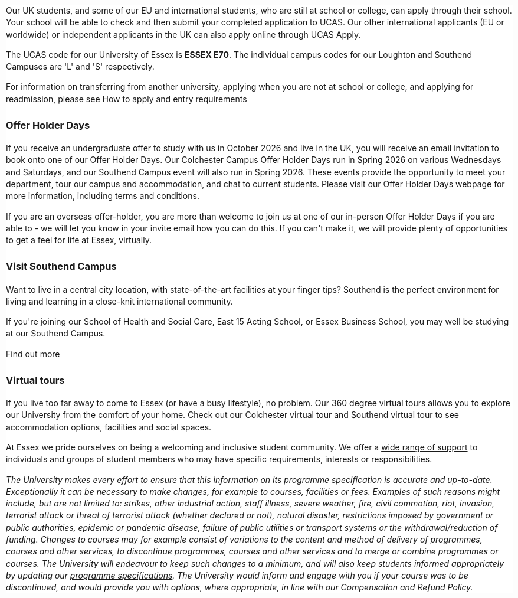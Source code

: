 Our UK students, and some of our EU and international students, who are still at school or college, can apply through their school. Your school will be able to check and then submit your completed application to UCAS. Our other international applicants (EU or worldwide) or independent applicants in the UK can also apply online through UCAS Apply.

The UCAS code for our University of Essex is **ESSEX E70**. The individual campus codes for our Loughton and Southend Campuses are 'L' and 'S' respectively.

For information on transferring from another university, applying when you are not at school or college, and applying for readmission, please see [How to apply and entry requirements](https://www.essex.ac.uk/undergraduate/applying-to-essex)

### Offer Holder Days

If you receive an undergraduate offer to study with us in October 2026 and live in the UK, you will receive an email invitation to book onto one of our Offer Holder Days. Our Colchester Campus Offer Holder Days run in Spring 2026 on various Wednesdays and Saturdays, and our Southend Campus event will also run in Spring 2026. These events provide the opportunity to meet your department, tour our campus and accommodation, and chat to current students. Please visit our [Offer Holder Days webpage](https://www.essex.ac.uk/visit-us/offer-holder-days) for more information, including terms and conditions.

If you are an overseas offer-holder, you are more than welcome to join us at one of our in-person Offer Holder Days if you are able to - we will let you know in your invite email how you can do this. If you can't make it, we will provide plenty of opportunities to get a feel for life at Essex, virtually.

### Visit Southend Campus

Want to live in a central city location, with state-of-the-art facilities at your finger tips? Southend is the perfect environment for living and learning in a close-knit international community.

If you're joining our School of Health and Social Care, East 15 Acting School, or Essex Business School, you may well be studying at our Southend Campus.

[Find out more](https://www.essex.ac.uk/life/southend-campus)

### Virtual tours

If you live too far away to come to Essex (or have a busy lifestyle), no problem. Our 360 degree virtual tours allows you to explore our University from the comfort of your home. Check out our [Colchester virtual tour](https://www1.essex.ac.uk/virtual-tours/colchester) and [Southend virtual tour](https://www1.essex.ac.uk/virtual-tours/southend) to see accommodation options, facilities and social spaces.

At Essex we pride ourselves on being a welcoming and inclusive student community. We offer a [wide range of support](https://www.essex.ac.uk/student/equality-and-diversity) to individuals and groups of student members who may have specific requirements, interests or responsibilities.

*The University makes every effort to ensure that this information on its programme specification is accurate and up-to-date. Exceptionally it can be necessary to make changes, for example to courses, facilities or fees. Examples of such reasons might include, but are not limited to: strikes, other industrial action, staff illness, severe weather, fire, civil commotion, riot, invasion, terrorist attack or threat of terrorist attack (whether declared or not), natural disaster, restrictions imposed by government or public authorities, epidemic or pandemic disease, failure of public utilities or transport systems or the withdrawal/reduction of funding. Changes to courses may for example consist of variations to the content and method of delivery of programmes, courses and other services, to discontinue programmes, courses and other services and to merge or combine programmes or courses. The University will endeavour to keep such changes to a minimum, and will also keep students informed appropriately by updating our [programme specifications](http://www.essex.ac.uk/programmespecs/). The University would inform and engage with you if your course was to be discontinued, and would provide you with options, where appropriate, in line with our Compensation and Refund Policy.*
